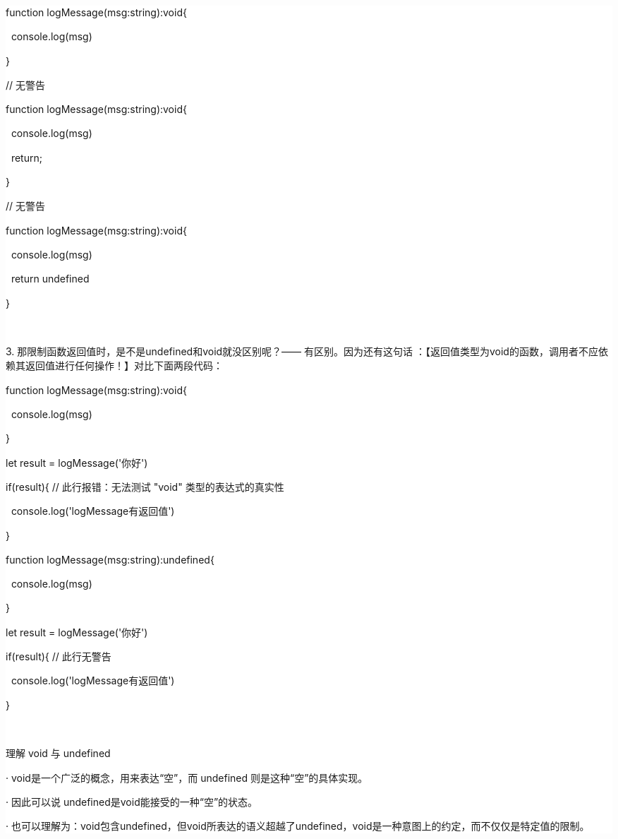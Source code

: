 function logMessage(msg:string):void{

  console.log(msg)

}

// 无警告

function logMessage(msg:string):void{

  console.log(msg)

  return;

}

// 无警告

function logMessage(msg:string):void{

  console.log(msg)

  return undefined

}

  

3. 那限制函数返回值时，是不是undefined和void就没区别呢？—— 有区别。因为还有这句话 ：【返回值类型为void的函数，调用者不应依赖其返回值进行任何操作！】对比下面两段代码：

function logMessage(msg:string):void{

  console.log(msg)

}

let result = logMessage('你好')

if(result){ // 此行报错：无法测试 "void" 类型的表达式的真实性

  console.log('logMessage有返回值')

}

function logMessage(msg:string):undefined{

  console.log(msg)

}

let result = logMessage('你好')

if(result){ // 此行无警告

  console.log('logMessage有返回值')

}

   

理解 void 与 undefined

· void是一个广泛的概念，用来表达“空”，而 undefined 则是这种“空”的具体实现。

· 因此可以说 undefined是void能接受的一种“空”的状态。

· 也可以理解为：void包含undefined，但void所表达的语义超越了undefined，void是一种意图上的约定，而不仅仅是特定值的限制。 

